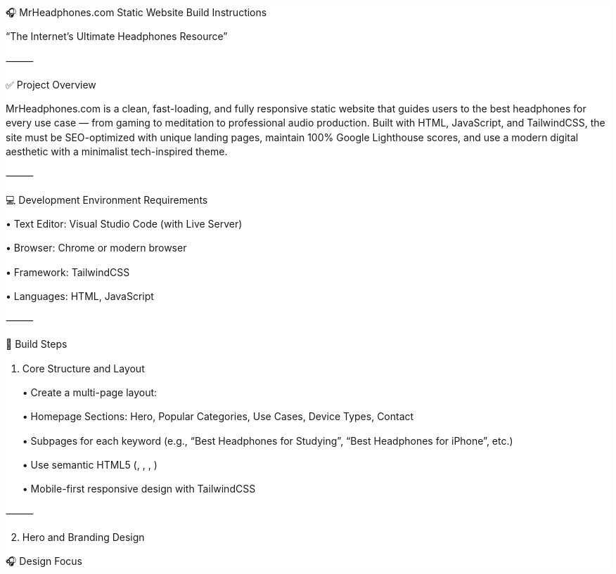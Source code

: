 🎧 MrHeadphones.com Static Website Build Instructions

  

“The Internet’s Ultimate Headphones Resource”

  

⸻

  

✅ Project Overview

  

MrHeadphones.com is a clean, fast-loading, and fully responsive static website that guides users to the best headphones for every use case — from gaming to meditation to professional audio production. Built with HTML, JavaScript, and TailwindCSS, the site must be SEO-optimized with unique landing pages, maintain 100% Google Lighthouse scores, and use a modern digital aesthetic with a minimalist tech-inspired theme.

  

⸻

  

💻 Development Environment Requirements

• Text Editor: Visual Studio Code (with Live Server)

• Browser: Chrome or modern browser

• Framework: TailwindCSS

• Languages: HTML, JavaScript

  

⸻

  

🔨 Build Steps

1. Core Structure and Layout
    
    • Create a multi-page layout:
    
    • Homepage Sections: Hero, Popular Categories, Use Cases, Device Types, Contact
    
    • Subpages for each keyword (e.g., “Best Headphones for Studying”, “Best Headphones for iPhone”, etc.)
    
    • Use semantic HTML5 (, , , )
    
    • Mobile-first responsive design with TailwindCSS
    

  

⸻

2. Hero and Branding Design
    

  

🎧 Design Focus
